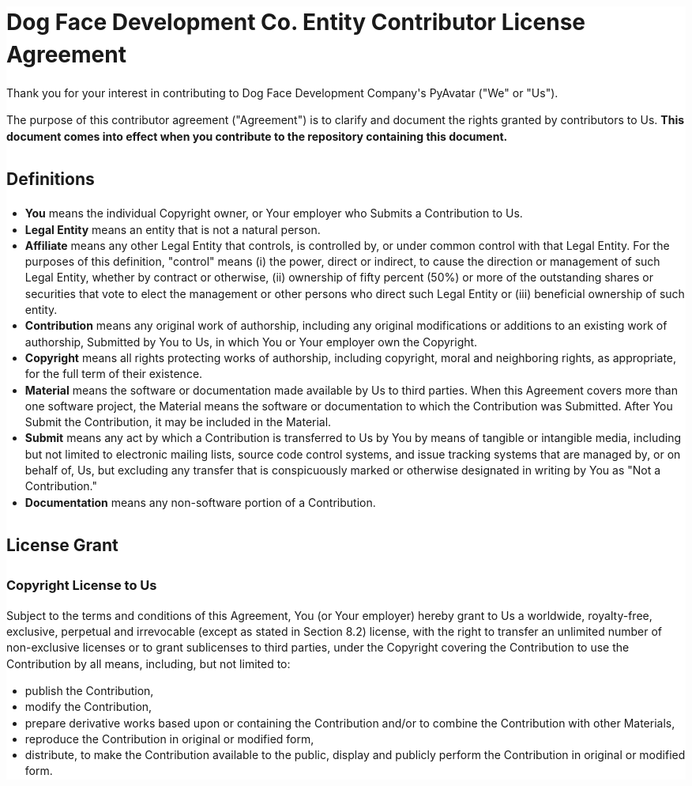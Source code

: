 # Dog Face Development Co. Entity Contributor License Agreement

Thank you for your interest in contributing to Dog Face Development Company's PyAvatar ("We" or "Us").

The purpose of this contributor agreement ("Agreement") is to clarify and document the rights granted by contributors to Us. **This document comes into effect when you contribute to the repository containing this document.**

## Definitions

- **You** means the individual Copyright owner, or Your employer who Submits a Contribution to Us.
- **Legal Entity** means an entity that is not a natural person.
- **Affiliate** means any other Legal Entity that controls, is controlled by, or under common control with that Legal Entity. For the purposes of this definition, "control" means (i) the power, direct or indirect, to cause the direction or management of such Legal Entity, whether by contract or otherwise, (ii) ownership of fifty percent (50%) or more of the outstanding shares or securities that vote to elect the management or other persons who direct such Legal Entity or (iii) beneficial ownership of such entity.
- **Contribution** means any original work of authorship, including any original modifications or additions to an existing work of authorship, Submitted by You to Us, in which You or Your employer own the Copyright.
- **Copyright** means all rights protecting works of authorship, including copyright, moral and neighboring rights, as appropriate, for the full term of their existence.
- **Material** means the software or documentation made available by Us to third parties. When this Agreement covers more than one software project, the Material means the software or documentation to which the Contribution was Submitted. After You Submit the Contribution, it may be included in the Material.
- **Submit** means any act by which a Contribution is transferred to Us by You by means of tangible or intangible media, including but not limited to electronic mailing lists, source code control systems, and issue tracking systems that are managed by, or on behalf of, Us, but excluding any transfer that is conspicuously marked or otherwise designated in writing by You as "Not a Contribution."
- **Documentation** means any non-software portion of a Contribution.

## License Grant

### Copyright License to Us

Subject to the terms and conditions of this Agreement, You (or Your employer) hereby grant to Us a worldwide, royalty-free, exclusive, perpetual and irrevocable (except as stated in Section 8.2) license, with the right to transfer an unlimited number of non-exclusive licenses or to grant sublicenses to third parties, under the Copyright covering the Contribution to use the Contribution by all means, including, but not limited to:

- publish the Contribution,
- modify the Contribution,
- prepare derivative works based upon or containing the Contribution and/or to combine the Contribution with other Materials,
- reproduce the Contribution in original or modified form,
- distribute, to make the Contribution available to the public, display and publicly perform the Contribution in original or modified form.
